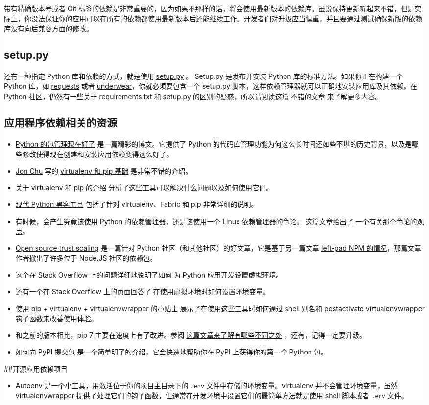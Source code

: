 带有精确版本号或者 Git 标签的依赖是非常重要的，因为如果不那样的话，将会使用最新版本的依赖库。虽说保持更新听起来不错，但是实际上，你没法保证你的应用可以在所有的依赖都使用最新版本后还能继续工作。开发者们对升级应当慎重，并且要通过测试确保新版的依赖库没有向后兼容方面的修改。

## setup.py
还有一种指定 Python 库和依赖的方式，就是使用 [setup.py](http://stackoverflow.com/questions/1471994/what-is-setup-py) 。
Setup.py 是发布并安装 Python 库的标准方法。如果你正在构建一个 Python 库，如
[requests](http://www.python-requests.org/en/latest/) 或者 [underwear](https://github.com/mattmakai/underwear)，你就必须要包含一个 setup.py 脚本，这样依赖管理器就可以正确地安装应用库及其依赖。在 Python 社区，仍然有一些关于 requirements.txt 和 setup.py 的区别的疑惑，所以请阅读这篇
[不错的文章](https://caremad.io/2013/07/setup-vs-requirement/) 来了解更多内容。


## 应用程序依赖相关的资源
* [Python 的包管理现在好了](https://glyph.twistedmatrix.com/2016/08/python-packaging.html) 是一篇精彩的博文。它提供了 Python 的代码库管理功能为何这么长时间还如些不堪的历史背景，以及是哪些修改使得现在创建和安装应用依赖变得这么好了。

* [Jon Chu](https://twitter.com/jonathanchu) 写的
  [virtualenv 和 pip 基础](http://jonathanchu.is/posts/virtualenv-and-pip-basics/) 是非常不错的介绍。

* [关于 virtualenv 和 pip 的介绍](http://dabapps.com/blog/introduction-to-pip-and-virtualenv-python/) 
  分析了这些工具可以解决什么问题以及如何使用它们。

* [现代 Python 黑客工具](http://www.clemesha.org/blog/modern-python-hacker-tools-virtualenv-fabric-pip/) 
  包括了针对 virtualenv、Fabric 和 pip 非常详细的说明。
  
* 有时候，会产生究竟该使用 Python 的依赖管理器，还是该使用一个 Linux 依赖管理器的争论。 这篇文章给出了 [一个有关那个争论的观点](http://notes.pault.ag/debian-python/)。

* [Open source trust scaling](http://lucumr.pocoo.org/2016/3/24/open-source-trust-scaling/)
  是一篇针对 Python 社区（和其他社区）的好文章，它是基于另一篇文章
  [left-pad NPM 的情况](https://medium.com/@azerbike/i-ve-just-liberated-my-modules-9045c06be67c)，那篇文章作者撤出了许多位于 Node.JS 社区的依赖包。

* 这个在 Stack Overflow 上的问题详细地说明了如何
  [为 Python 应用开发设置虚拟环境](http://askubuntu.com/questions/244641/how-to-set-up-and-use-a-virtual-python-environment-in-ubuntu)。

* 还有一个在 Stack Overflow 上的页面回答了
  [在使用虚拟环境时如何设置环境变量](http://stackoverflow.com/questions/9554087/setting-an-environment-variable-in-virtualenv)。

* [使用 pip + virtualenv + virtualenvwrapper 的小贴士](http://mrcoles.com/tips-using-pip-virtualenv-virtualenvwrapper/)
  展示了在使用这些工具时如何通过 shell 别名和 postactivate virtualenvwrapper 钩子函数来改善使用体验。

* 和之前的版本相比，pip 7 主要在速度上有了改进。参阅
  [这篇文章来了解有哪些不同之处](https://lincolnloop.com/blog/fast-immutable-python-deployments/)
  ，还有，记得一定要升级。

* [如何向 PyPI 提交包](http://peterdowns.com/posts/first-time-with-pypi.html)
  是一个简单明了的介绍，它会快速地帮助你在 PyPI 上获得你的第一个 Python 包。


##开源应用依赖项目
* [Autoenv](https://github.com/kennethreitz/autoenv) 是一个小工具，用激活位于你的项目主目录下的 `.env` 文件中存储的环境变量。virtualenv 并不会管理环境变量，虽然 virtualenvwrapper 提供了处理它们的钩子函数，但通常在开发环境中设置它们的最简单方法就是使用 shell 脚本或者 `.env` 文件。
